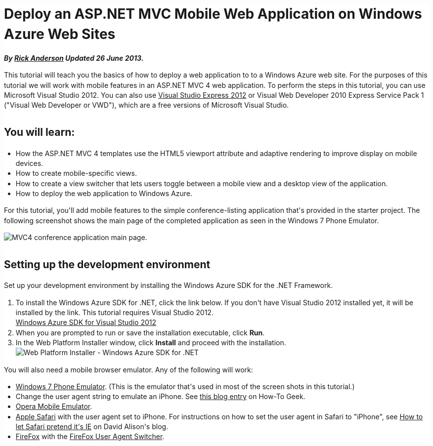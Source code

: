 <properties linkid="develop-dotnet-aspnet-mvc-4-mobile-website" urlDisplayName="ASP.NET MVC 4 mobile web site" pageTitle=".NET ASP.NET MVC 4 mobile web site - Windows Azure tutorials" metaKeywords="Azure tutorial, Azure web app tutorial, Azure mobile app, Azure ASP.NET MVC 4,  ASP.NET MVC" metaDescription="A tutorial that teaches you how to deploy a web application to a Windows Azure web site using mobile features in ASP.NET MVC 4 web application." metaCanonical="" disqusComments="1" umbracoNaviHide="1" writer="tdykstra"/>



<div chunk="../chunks/article-left-menu.md" />

# Deploy an ASP.NET MVC Mobile Web Application on Windows Azure Web Sites

***By [Rick Anderson](https://twitter.com/RickAndMSFT) Updated 26 June 2013.***

This tutorial will teach you the basics of how to deploy a web application to to a Windows Azure web site. For the purposes of this tutorial we will work with mobile features in an ASP.NET MVC 4 web application. To perform the steps in this tutorial, you can use Microsoft Visual Studio 2012. You can also use [Visual Studio Express 2012][] or Visual Web Developer 2010 Express Service Pack 1 ("Visual Web Developer or VWD"), which are a free versions of Microsoft Visual Studio. 

<h2>You will learn:</h2>

- How the ASP.NET MVC 4 templates use the HTML5 viewport attribute and adaptive rendering to improve display on mobile devices.
- How to create mobile-specific views.
- How to create a view switcher that lets users toggle between a mobile view and a desktop view of the application.
- How to deploy the web application to Windows Azure.

For this tutorial, you'll add mobile features to the simple conference-listing application that's provided in the starter project. The following screenshot shows the main page of the completed application as seen in the Windows 7 Phone Emulator.

![MVC4 conference application main page.][AppMainPage]

<div chunk="../../Shared/Chunks/create-account-and-websites-note.md" />

<h2>Setting up the development environment</h2>

Set up your development environment by installing the Windows Azure SDK for the .NET Framework. 

1. To install the Windows Azure SDK for .NET, click the link below. If you don't have Visual Studio 2012 installed yet, it will be installed by the link. This tutorial requires Visual Studio 2012. <br/>
[Windows Azure SDK for Visual Studio 2012]( http://go.microsoft.com/fwlink/?LinkId=254364)<br/>
1. When you are prompted to run or save the installation executable, click **Run**.<br/>
1. In the Web Platform Installer window, click **Install** and proceed with the installation.<br/>
![Web Platform Installer - Windows Azure SDK for .NET][WebPIAzureSdk20NetVS12]<br/>

You will also need a mobile browser emulator. Any of the following will work:

- [Windows 7 Phone Emulator][Win7PhoneEmulator]. (This is the emulator that's used in most of the screen shots in this tutorial.)
- Change the user agent string to emulate an iPhone. See [this blog entry][setuseragent] on How-To Geek.
- [Opera Mobile Emulator][OperaMobileEmulator].
- [Apple Safari][AppleSafari] with the user agent set to iPhone. For instructions on how to set the user agent in Safari to "iPhone", see [How to let Safari pretend it's IE][HowToSafari] on David Alison's blog.
- [FireFox][FireFox] with the [FireFox User Agent Switcher][FireFoxUserAgentSwitcher].


[Create a Windows Azure web site]: #bkmk_createaccount
[Setup the starter Project]: #bbkmk_setupstarterproject
[Override the Views, Layouts, and Partial Views]: #bkmk_overrideviews
[Use jQuery Mobile to define the mobile broswer interface]: #bkmk_usejquerymobile
[Improve the Speakers List]: #bkmk_Improvespeakerslis
[Create a Mobile Speakers View]: #bkmk_mobilespeakersview
[Improve the Tags List]: #bkmk_improvetags
[Improve the Dates List]: #bkmk_improvedates
[Improve the SessionsTable View]: #bkmk_improvesessionstable
[Improve the SessionByCode View]: #bkmk_improvesessionbycode
[Deploy the Application to the Windows Azure Web Site]: #bkmk_deployapplciation
[CreateWebSite1]: ../media/depoly_mobile_new_website_1.png
[CreateWebSite2]: ../media/depoly_mobile_new_website_2.png
[CreateWebSite3]: ../media/depoly_mobile_new_website_3.png
[CreateWebSite4]: ../media/depoly_mobile_new_website_4.png
[AppMainPage]: ../media/FinishedAPPMainScreen.png
[PropertiesPopup]: ../media/propertiespopup.png
[ASPNetPage]: ../media/ASPNetPage.png
[Overrideviews1]: ../media/windows-live-writer_asp_net-mvc-4-mobile-features_d2ff_p2m_layouttags_mobile_thumb.png
[Overrideviews2]: ../media/Windows-Live-Writer_ASP_NET-MVC-4-Mobile-Features_D2FF_p2_layoutTagsDesktop_thumb.png
[jquery1]: ../media/deploy-mobile-open-packagmanager.png
[jquery2]: ../media/deploy-mobile-open-install-jquey.png
[jquery3]: ../media/windows-live-writer_asp_net-mvc-4-mobile-features_d2ff_p3_afternuget_thumb.png
[jquery4]: ../media/windows-live-writer_asp_net-mvc-4-mobile-features_d2ff_p3_desktopviewwithmobilelink_thumb.png
[jquery5]: ../media/windows-live-writer_asp_net-mvc-4-mobile-features_d2ff_p3_desktopviewwithmobilelink_thumb.png
[jquery6]: ../media/Windows-Live-Writer_ASP_NET-MVC-4-Mobile-Features_D2FF_p3_desktopBrowser_thumb.png
[SpeakerList1]: ../media/windows-live-writer_asp_net-mvc-4-mobile-features_d2ff_p3_speakersdesktop_thumb.png
[SpeakerList2]: ../media/windows-live-writer_asp_net-mvc-4-mobile-features_d2ff_p3_speakersconsistent_thumb.png
[SpeakerList3]: ../media/windows-live-writer_asp_net-mvc-4-mobile-features_d2ff_p3_updatedspeakerview1_thumb.png
[SpeakerList4]: ../media/windows-live-writer_asp_net-mvc-4-mobile-features_d2ff_ps_data_filter_thumb.png
[MobileSpeakersView1]: ../media/windows-live-writer_asp_net-mvc-4-mobile-features_d2ff_p3_updatedspeakerview1_thumb.png
[MobileSpeakersView2]: ../media/windows-live-writer_asp_net-mvc-4-mobile-features_d2ff_ps_data_filter_thumb.png
[MobileSpeakersView3]: ../media/windows-live-writer_asp_net-mvc-4-mobile-features_d2ff_ps_data_filter_sc_thumb.png
[TagsList1]: ../media/windows-live-writer_asp_net-mvc-4-mobile-features_d2ff_p3_tags_j_thumb.png
[DatesList1]: ../media/windows-live-writer_asp_net-mvc-4-mobile-features_d2ff_p3_dates1_thumb.png
[DatesList2]: ../media/windows-live-writer_asp_net-mvc-4-mobile-features_d2ff_p3_dates2_thumb.png
[SessionView1]: ../media/windows-live-writer_asp_net-mvc-4-mobile-features_d2ff_ps_data_filter_sc_thumb_1.png
[SessionView2]: ../media/windows-live-writer_asp_net-mvc-4-mobile-features_d2ff_p3_scottha_thumb.png
[SessionView3]: ../media/windows-live-writer_asp_net-mvc-4-mobile-features_d2ff_ps_sessionsbyscottha_thumb.png
[SessionByCode1]: ../media/windows-live-writer_asp_net-mvc-4-mobile-features_d2ff_ps_data_filter_sc_thumb_2.png
[SessionByCode2]: ../media/windows-live-writer_asp_net-mvc-4-mobile-features_d2ff_p3_scottha_thumb.png
[SessionByCode3]: ../media/windows-live-writer_asp_net-mvc-4-mobile-features_d2ff_ps_love_thumb.png
[SessionByCode4]: ../media/windows-live-writer_asp_net-mvc-4-mobile-features_d2ff_p3_love2_thumb.png
[DeployApplication1]: ../media/depoly_mobile_new_website_5.png
[DeployApplication2]: ../media/depoly_mobile_new_website_6.png
[DeployApplication3]: ../media/depoly_mobile_new_website_7.png
[DeployApplication4]: ../media/depoly_mobile_new_website_8.png
[DeployApplication5]: ../media/depoly_mobile_new_website_9.png
[DeployApplication6]: ../media/depoly_mobile_new_website_10.png
[DeployApplication7]: ../media/depoly_mobile_new_website_12.png
[DeployApplication8]: ../media/depoly_mobile_new_website_13.png
[DeployApplication9]: ../media/depoly_mobile_new_website_14.png
[DeployApplication10]: ../media/depoly_mobile_new_website_15.png
[VSWDExpresPrerequites]: http://www.microsoft.com/web/gallery/install.aspx?appid=VWD2010SP1Pack
[MVC4DeveloperPreview]: http://www.asp.net/mvc/mvc4
[WebDeployUpdate]: http://www.windowsazure.com/en-us/develop/net/
[Visual Studio Express 2012]: http://www.microsoft.com/visualstudio/eng/products/visual-studio-express-products
[MVC4StarterProject]: http://go.microsoft.com/fwlink/?LinkId=228307
[FinishedProject]: http://go.microsoft.com/fwlink/?LinkId=228306
[Win7PhoneEmulator]: http://msdn.microsoft.com/en-us/library/ff402530(VS.92).aspx
[OperaMobileEmulator]: http://www.opera.com/developer/tools/mobile/
[AppleSafari]: http://www.apple.com/safari/download/
[HowToSafari]: http://www.davidalison.com/2008/05/how-to-let-safari-pretend-its-ie.html
[FireFox]: http://www.bing.com/search?q=firefox+download
[FireFoxUserAgentSwitcher]: https://addons.mozilla.org/en-US/firefox/addon/user-agent-switcher/
[CSSMediaQuries]: http://www.w3.org/TR/css3-mediaqueries/
[jquerydocs]: http://jquerymobile.com/demos/1.0b3/#/demos/1.0b3/docs/about/intro.html
[setuseragent]: http://www.howtogeek.com/113439/how-to-change-your-browsers-user-agent-without-installing-any-extensions/
[managementportal]: https://manage.windowsazure.com
[WebPIAzureSdk20NetVS12]: ../Media/WebPIAzureSdk20NetVS12.png
[rxf]: ../Media/rxf.png
[Add XSRF Protection]: #xsrf
[ClickWebSite]: ../Media/ClickWebSite.png
[CreateWebsite]: ../Media/CreateWebsite.png
[CreateWebsite]: ../Media/CreateWebsite.png
[DeployedWebSite]: ../Media/DeployedWebSite.png
[DownloadPublishProfile]: ../Media/DownloadPublishProfile.png
[ImportPublishSettings]: ../Media/ImportPublishSettings.png
[ImportPublishProfile]: ../Media/ImportPublishProfile.png
[InternetAppTemplate]: ../Media/InternetAppTemplate.png
[NewMVC4WebApp]: ../Media/NewMVC4WebApp.png
[NewVSProject]: ../Media/NewVSProject.png
[PublishOutput]: ../Media/PublishOutput.png
[PublishVSSolution]: ../Media/PublishVSSolution.png
[PublishWebSettingsTab]: ../Media/PublishWebSettingsTab.png
[PublishWebStartPreview]: ../Media/PublishWebStartPreview.png
[PublishWebStartPreviewOutput]: ../Media/PublishWebStartPreviewOutput.png
[SavePublishSettings]: ../Media/SavePublishSettings.png
[ValidateConnection]: ../Media/ValidateConnection.png
[ValidateConnectionSuccess]: ../Media/ValidateConnectionSuccess.png
[WebPIAzureSdk20NetVS12]: ../Media/WebPIAzureSdk20NetVS12.png
[WebSiteNew]: ../Media/WebSiteNew.png
[WebSiteStatusRunning]: ../Media/WebSiteStatusRunning.png
[firsdeploy001]: ../Media/dntutmobile-deploy1-download-profile.png
[firsdeploy002]: ../Media/dntutmobile-deploy1-save-profile.png
[firsdeploy003]: ../Media/dntutmobile-deploy1-publish-001.png
[firsdeploy004]: ../Media/dntutmobile-deploy1-publish-002.png
[firsdeploy005]: ../Media/dntutmobile-deploy1-publish-003.png
[firsdeploy006]: ../Media/dntutmobile-deploy1-publish-004.png
[firsdeploy007]: ../Media/dntutmobile-deploy1-publish-005.png
[firsdeploy008]: ../Media/dntutmobile-deploy1-publish-006.png
[firsdeploy009]: ../Media/dntutmobile-deploy1-publish-007.png
[rxPWS]: ../Media/rxPWS.png
[rxNewCtx]: ../Media/rxNewCtx.png